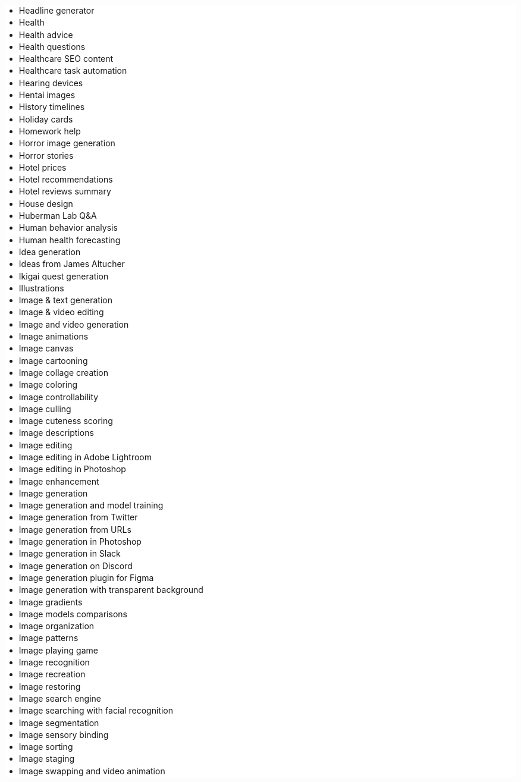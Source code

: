 * Headline generator
* Health
* Health advice
* Health questions
* Healthcare SEO content
* Healthcare task automation
* Hearing devices
* Hentai images
* History timelines
* Holiday cards
* Homework help
* Horror image generation
* Horror stories
* Hotel prices
* Hotel recommendations
* Hotel reviews summary
* House design
* Huberman Lab Q&A
* Human behavior analysis 
* Human health forecasting
* Idea generation
* Ideas from James Altucher
* Ikigai quest generation
* Illustrations
* Image & text generation
* Image & video editing
* Image and video generation
* Image animations
* Image canvas
* Image cartooning
* Image collage creation
* Image coloring
* Image controllability
* Image culling
* Image cuteness scoring
* Image descriptions
* Image editing
* Image editing in Adobe Lightroom
* Image editing in Photoshop
* Image enhancement
* Image generation
* Image generation and model training
* Image generation from Twitter
* Image generation from URLs
* Image generation in Photoshop
* Image generation in Slack
* Image generation on Discord
* Image generation plugin for Figma
* Image generation with transparent background
* Image gradients
* Image models comparisons
* Image organization
* Image patterns
* Image playing game
* Image recognition
* Image recreation
* Image restoring
* Image search engine
* Image searching with facial recognition
* Image segmentation
* Image sensory binding
* Image sorting
* Image staging
* Image swapping and video animation